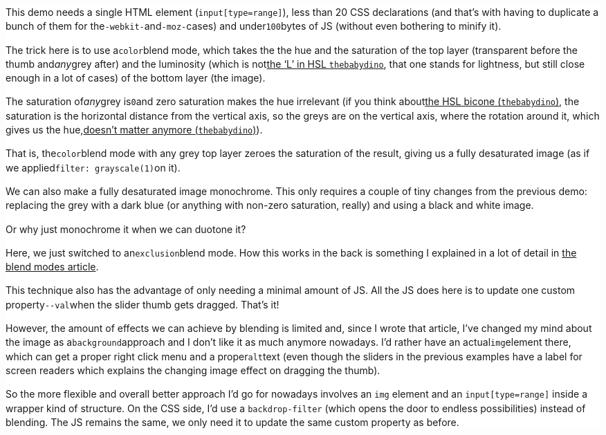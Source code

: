 This demo needs a single HTML element (`input[type=range]`), less than 20 CSS declarations (and that’s with having to duplicate a bunch of them for the`-webkit-`and`-moz-`cases) and under`100`bytes of JS (without even bothering to minify it).

The trick here is to use a`color`blend mode, which takes the the hue and the saturation of the top layer (transparent before the thumb and*any*grey after) and the luminosity (which is not[the ‘L’ in HSL <VPIcon icon="fa-brands fa-codepen"/>`thebabydino`](https://codepen.io/thebabydino/full/RwoOMOZ), that one stands for lightness, but still close enough in a lot of cases) of the bottom layer (the image).

The saturation of*any*grey is`0`and zero saturation makes the hue irrelevant (if you think about[the HSL bicone (<VPIcon icon="fa-brands fa-codepen"/>`thebabydino`)](https://codepen.io/thebabydino/full/NvKEpd), the saturation is the horizontal distance from the vertical axis, so the greys are on the vertical axis, where the rotation around it, which gives us the hue,[doesn’t matter anymore (<VPIcon icon="fa-brands fa-codepen"/>`thebabydino`)](https://codepen.io/thebabydino/full/ZELeqVN)).

That is, the`color`blend mode with any grey top layer zeroes the saturation of the result, giving us a fully desaturated image (as if we applied`filter: grayscale(1)`on it).

We can also make a fully desaturated image monochrome. This only requires a couple of tiny changes from the previous demo: replacing the grey with a dark blue (or anything with non-zero saturation, really) and using a black and white image.

<CodePen
  user="thebabydino"
  slug-hash="ExBvJjz"
  title="Comparison slider: monochrome me"
  :default-tab="['css','result']"
  :theme="$isDarkmode ? 'dark': 'light'"/>

Or why just monochrome it when we can duotone it?

<CodePen
  user="thebabydino"
  slug-hash="jOjLRyp"
  title="Comparison slider: duotone me"
  :default-tab="['css','result']"
  :theme="$isDarkmode ? 'dark': 'light'"/>

Here, we just switched to an`exclusion`blend mode. How this works in the back is something I explained in a lot of detail in [<VPIcon icon="fas fa-globe"/>the blend modes article](https://css-tricks.com/taming-blend-modes-difference-and-exclusion/#aa-invert-just-an-area-of-an-element-or-a-background).

This technique also has the advantage of only needing a minimal amount of JS. All the JS does here is to update one custom property`--val`when the slider thumb gets dragged. That’s it!

However, the amount of effects we can achieve by blending is limited and, since I wrote that article, I’ve changed my mind about the image as a`background`approach and I don’t like it as much anymore nowadays. I’d rather have an actual`img`element there, which can get a proper right click menu and a proper`alt`text (even though the sliders in the previous examples have a label for screen readers which explains the changing image effect on dragging the thumb).

So the more flexible and overall better approach I’d go for nowadays involves an `img` element and an `input[type=range]` inside a wrapper kind of structure. On the CSS side, I’d use a `backdrop-filter` (which opens the door to endless possibilities) instead of blending. The JS remains the same, we only need it to update the same custom property as before.
